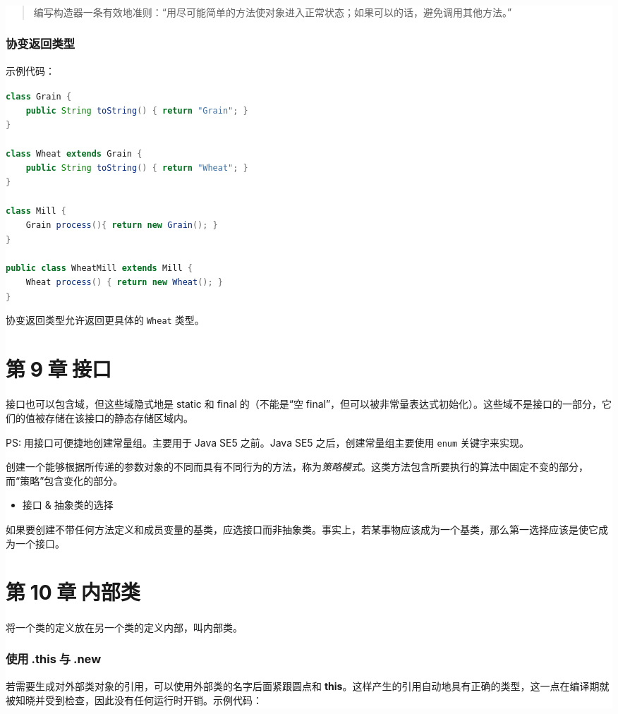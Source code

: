 

> 编写构造器一条有效地准则：“用尽可能简单的方法使对象进入正常状态；如果可以的话，避免调用其他方法。”



### 协变返回类型

示例代码：

```java
class Grain {
    public String toString() { return "Grain"; }
}

class Wheat extends Grain {
    public String toString() { return "Wheat"; }
}

class Mill {
    Grain process(){ return new Grain(); }
}

public class WheatMill extends Mill {
    Wheat process() { return new Wheat(); }
}
```

协变返回类型允许返回更具体的 `Wheat` 类型。



# 第 9 章  接口

接口也可以包含域，但这些域隐式地是 static 和 final 的（不能是“空 final”，但可以被非常量表达式初始化）。这些域不是接口的一部分，它们的值被存储在该接口的静态存储区域内。

PS: 用接口可便捷地创建常量组。主要用于 Java SE5 之前。Java SE5 之后，创建常量组主要使用 `enum` 关键字来实现。



创建一个能够根据所传递的参数对象的不同而具有不同行为的方法，称为*策略模式*。这类方法包含所要执行的算法中固定不变的部分，而“策略”包含变化的部分。



- 接口 & 抽象类的选择

如果要创建不带任何方法定义和成员变量的基类，应选接口而非抽象类。事实上，若某事物应该成为一个基类，那么第一选择应该是使它成为一个接口。



# 第 10 章  内部类

将一个类的定义放在另一个类的定义内部，叫内部类。



 ### 使用 .this 与 .new

若需要生成对外部类对象的引用，可以使用外部类的名字后面紧跟圆点和 **this**。这样产生的引用自动地具有正确的类型，这一点在编译期就被知晓并受到检查，因此没有任何运行时开销。示例代码：
